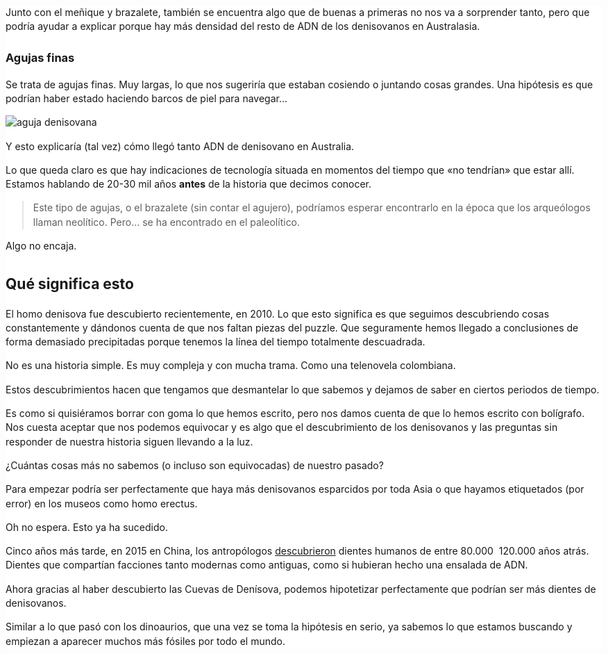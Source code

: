 Junto con el meñique y brazalete, también se encuentra algo que de buenas a primeras no nos va a sorprender tanto, pero que podría ayudar a explicar porque hay más densidad del resto de ADN de los denisovanos en Australasia.

### Agujas finas

Se trata de agujas finas. Muy largas, lo que nos sugeriría que estaban cosiendo o juntando cosas grandes. Una hipótesis es que podrían haber estado haciendo barcos de piel para navegar…

![aguja denisovana](./wp-content/uploads/2021/12aguja-denisovana.jpeg)

Y esto explicaría (tal vez) cómo llegó tanto ADN de denisovano en Australia.

Lo que queda claro es que hay indicaciones de tecnología situada en momentos del tiempo que «no tendrían» que estar allí. Estamos hablando de 20-30 mil años **antes** de la historia que decimos conocer.

> Este tipo de agujas, o el brazalete (sin contar el agujero), podríamos esperar encontrarlo en la época que los arqueólogos llaman neolítico. Pero… se ha encontrado en el paleolítico.

Algo no encaja.

## Qué significa esto

El homo denisova fue descubierto recientemente, en 2010. Lo que esto significa es que seguimos descubriendo cosas constantemente y dándonos cuenta de que nos faltan piezas del puzzle. Que seguramente hemos llegado a conclusiones de forma demasiado precipitadas porque tenemos la línea del tiempo totalmente descuadrada.

No es una historia simple. Es muy compleja y con mucha trama. Como una telenovela colombiana.

Estos descubrimientos hacen que tengamos que desmantelar lo que sabemos y dejamos de saber en ciertos periodos de tiempo.

Es como si quisiéramos borrar con goma lo que hemos escrito, pero nos damos cuenta de que lo hemos escrito con bolígrafo. Nos cuesta aceptar que nos podemos equivocar y es algo que el descubrimiento de los denisovanos y las preguntas sin responder de nuestra historia siguen llevando a la luz.

¿Cuántas cosas más no sabemos (o incluso son equivocadas) de nuestro pasado?

Para empezar podría ser perfectamente que haya más denisovanos esparcidos por toda Asia o que hayamos etiquetados (por error) en los museos como homo erectus.

Oh no espera. Esto ya ha sucedido.

Cinco años más tarde, en 2015 en China, los antropólogos [descubrieron](https://www.nature.com/articles/nature15696.epdf?sharing_token=mOrXyd-GDJy0jq3XwiwYodRgN0jAjWel9jnR3ZoTv0O6rY8_jaJJ_30z1yIwG8Jk6JDrHeDphQb3TwjW3iben9aPpYCeyL0Nd1AwToiB7qvEeGuLHoEvvr_JoDBBT8Sp8lU4IaeW75pkDHF5JOM6-BB0R-ZfAEbMR9EffPyXujHxqP-8kKFX-ngrFAXo5sY286lemnQsAEYmKPoCxeJ91FWy9B8HZgEdRlB_aHb-VX0%3D&tracking_referrer=www.nationalgeographic.com) dientes humanos de entre 80.000  120.000 años atrás. Dientes que compartían facciones tanto modernas como antiguas, como si hubieran hecho una ensalada de ADN.

Ahora gracias al haber descubierto las Cuevas de Denísova, podemos hipotetizar perfectamente que podrían ser más dientes de denisovanos.

Similar a lo que pasó con los dinoaurios, que una vez se toma la hipótesis en serio, ya sabemos lo que estamos buscando y empiezan a aparecer muchos más fósiles por todo el mundo.
